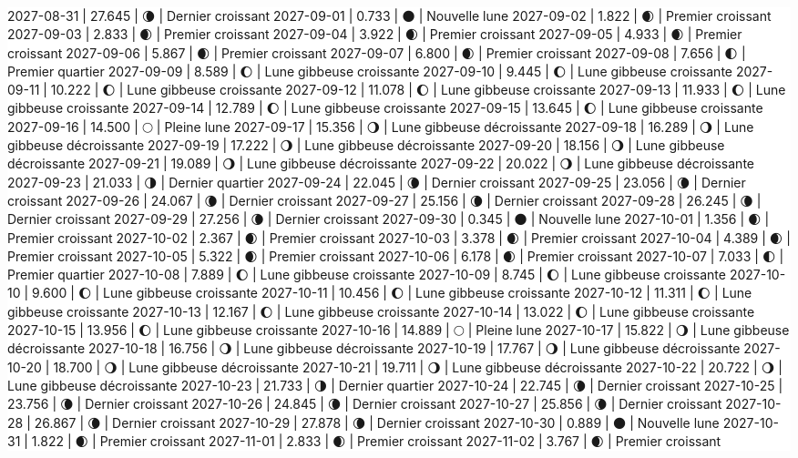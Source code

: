 2027-08-31 | 27.645 | 🌘 | Dernier croissant
2027-09-01 |  0.733 | 🌑 | Nouvelle lune
2027-09-02 |  1.822 | 🌒 | Premier croissant
2027-09-03 |  2.833 | 🌒 | Premier croissant
2027-09-04 |  3.922 | 🌒 | Premier croissant
2027-09-05 |  4.933 | 🌒 | Premier croissant
2027-09-06 |  5.867 | 🌒 | Premier croissant
2027-09-07 |  6.800 | 🌒 | Premier croissant
2027-09-08 |  7.656 | 🌓 | Premier quartier
2027-09-09 |  8.589 | 🌔 | Lune gibbeuse croissante
2027-09-10 |  9.445 | 🌔 | Lune gibbeuse croissante
2027-09-11 | 10.222 | 🌔 | Lune gibbeuse croissante
2027-09-12 | 11.078 | 🌔 | Lune gibbeuse croissante
2027-09-13 | 11.933 | 🌔 | Lune gibbeuse croissante
2027-09-14 | 12.789 | 🌔 | Lune gibbeuse croissante
2027-09-15 | 13.645 | 🌔 | Lune gibbeuse croissante
2027-09-16 | 14.500 | 🌕 | Pleine lune
2027-09-17 | 15.356 | 🌖 | Lune gibbeuse décroissante
2027-09-18 | 16.289 | 🌖 | Lune gibbeuse décroissante
2027-09-19 | 17.222 | 🌖 | Lune gibbeuse décroissante
2027-09-20 | 18.156 | 🌖 | Lune gibbeuse décroissante
2027-09-21 | 19.089 | 🌖 | Lune gibbeuse décroissante
2027-09-22 | 20.022 | 🌖 | Lune gibbeuse décroissante
2027-09-23 | 21.033 | 🌗 | Dernier quartier
2027-09-24 | 22.045 | 🌘 | Dernier croissant
2027-09-25 | 23.056 | 🌘 | Dernier croissant
2027-09-26 | 24.067 | 🌘 | Dernier croissant
2027-09-27 | 25.156 | 🌘 | Dernier croissant
2027-09-28 | 26.245 | 🌘 | Dernier croissant
2027-09-29 | 27.256 | 🌘 | Dernier croissant
2027-09-30 |  0.345 | 🌑 | Nouvelle lune
2027-10-01 |  1.356 | 🌒 | Premier croissant
2027-10-02 |  2.367 | 🌒 | Premier croissant
2027-10-03 |  3.378 | 🌒 | Premier croissant
2027-10-04 |  4.389 | 🌒 | Premier croissant
2027-10-05 |  5.322 | 🌒 | Premier croissant
2027-10-06 |  6.178 | 🌒 | Premier croissant
2027-10-07 |  7.033 | 🌓 | Premier quartier
2027-10-08 |  7.889 | 🌔 | Lune gibbeuse croissante
2027-10-09 |  8.745 | 🌔 | Lune gibbeuse croissante
2027-10-10 |  9.600 | 🌔 | Lune gibbeuse croissante
2027-10-11 | 10.456 | 🌔 | Lune gibbeuse croissante
2027-10-12 | 11.311 | 🌔 | Lune gibbeuse croissante
2027-10-13 | 12.167 | 🌔 | Lune gibbeuse croissante
2027-10-14 | 13.022 | 🌔 | Lune gibbeuse croissante
2027-10-15 | 13.956 | 🌔 | Lune gibbeuse croissante
2027-10-16 | 14.889 | 🌕 | Pleine lune
2027-10-17 | 15.822 | 🌖 | Lune gibbeuse décroissante
2027-10-18 | 16.756 | 🌖 | Lune gibbeuse décroissante
2027-10-19 | 17.767 | 🌖 | Lune gibbeuse décroissante
2027-10-20 | 18.700 | 🌖 | Lune gibbeuse décroissante
2027-10-21 | 19.711 | 🌖 | Lune gibbeuse décroissante
2027-10-22 | 20.722 | 🌖 | Lune gibbeuse décroissante
2027-10-23 | 21.733 | 🌗 | Dernier quartier
2027-10-24 | 22.745 | 🌘 | Dernier croissant
2027-10-25 | 23.756 | 🌘 | Dernier croissant
2027-10-26 | 24.845 | 🌘 | Dernier croissant
2027-10-27 | 25.856 | 🌘 | Dernier croissant
2027-10-28 | 26.867 | 🌘 | Dernier croissant
2027-10-29 | 27.878 | 🌘 | Dernier croissant
2027-10-30 |  0.889 | 🌑 | Nouvelle lune
2027-10-31 |  1.822 | 🌒 | Premier croissant
2027-11-01 |  2.833 | 🌒 | Premier croissant
2027-11-02 |  3.767 | 🌒 | Premier croissant